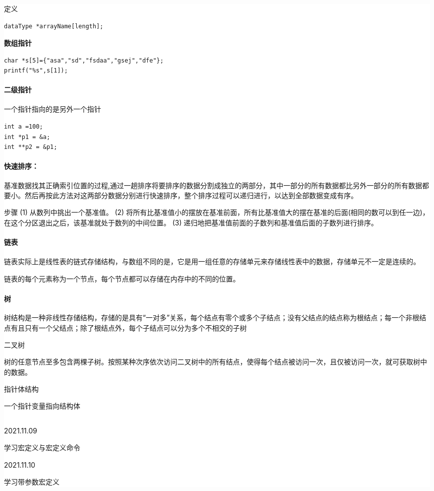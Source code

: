 定义

```
dataType *arrayName[length];
```

**数组指针**

```
char *s[5]={"asa","sd","fsdaa","gsej","dfe"};
printf("%s",s[1]);
```



#### 二级指针

一个指针指向的是另外一个指针

```
int a =100;
int *p1 = &a;
int **p2 = &p1;
```

#### 快速排序：

基准数据找其正确索引位置的过程,通过一趟排序将要排序的数据分割成独立的两部分，其中一部分的所有数据都比另外一部分的所有数据都要小。然后再按此方法对这两部分数据分别进行快速排序，整个排序过程可以递归进行，以达到全部数据变成有序。

步骤
(1) 从数列中挑出一个基准值。
(2) 将所有比基准值小的摆放在基准前面，所有比基准值大的摆在基准的后面(相同的数可以到任一边)，在这个分区退出之后，该基准就处于数列的中间位置。
(3) 递归地把基准值前面的子数列和基准值后面的子数列进行排序。

#### 链表

链表实际上是线性表的链式存储结构，与数组不同的是，它是用一组任意的存储单元来存储线性表中的数据，存储单元不一定是连续的。

链表的每个元素称为一个节点，每个节点都可以存储在内存中的不同的位置。

#### 树

树结构是一种非线性存储结构，存储的是具有“一对多”关系，每个结点有零个或多个子结点；没有父结点的结点称为根结点；每一个非根结点有且只有一个父结点；除了根结点外，每个子结点可以分为多个不相交的子树

二叉树

树的任意节点至多包含两棵子树。按照某种次序依次访问二叉树中的所有结点，使得每个结点被访问一次，且仅被访问一次，就可获取树中的数据。

指针体结构

一个指针变量指向结构体

## 

2021.11.09

学习宏定义与宏定义命令

2021.11.10

学习带参数宏定义
